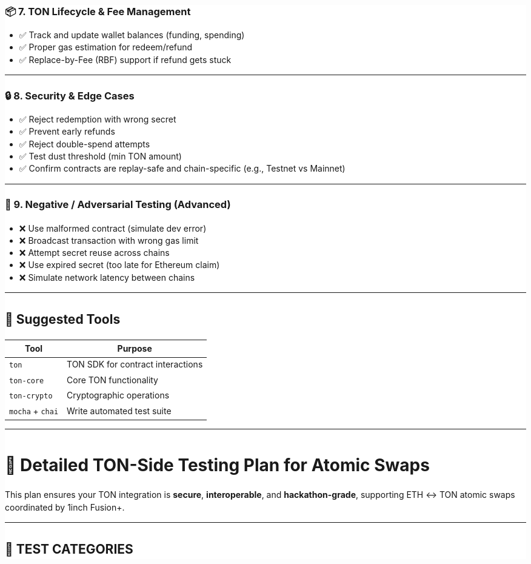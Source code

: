 
### 📦 7. TON Lifecycle & Fee Management

- ✅ Track and update wallet balances (funding, spending)
- ✅ Proper gas estimation for redeem/refund
- ✅ Replace-by-Fee (RBF) support if refund gets stuck

---

### 🔒 8. Security & Edge Cases

- ✅ Reject redemption with wrong secret
- ✅ Prevent early refunds
- ✅ Reject double-spend attempts
- ✅ Test dust threshold (min TON amount)
- ✅ Confirm contracts are replay-safe and chain-specific (e.g., Testnet vs Mainnet)

---

### 🧪 9. Negative / Adversarial Testing (Advanced)

- ❌ Use malformed contract (simulate dev error)
- ❌ Broadcast transaction with wrong gas limit
- ❌ Attempt secret reuse across chains
- ❌ Use expired secret (too late for Ethereum claim)
- ❌ Simulate network latency between chains

---

## 🔧 Suggested Tools

| Tool             | Purpose                           |
| ---------------- | --------------------------------- |
| `ton`            | TON SDK for contract interactions |
| `ton-core`       | Core TON functionality            |
| `ton-crypto`     | Cryptographic operations          |
| `mocha` + `chai` | Write automated test suite        |

---

# 🧪 Detailed TON-Side Testing Plan for Atomic Swaps

This plan ensures your TON integration is **secure**, **interoperable**, and **hackathon-grade**, supporting ETH ↔ TON atomic swaps coordinated by 1inch Fusion+.

---

## 📁 TEST CATEGORIES
